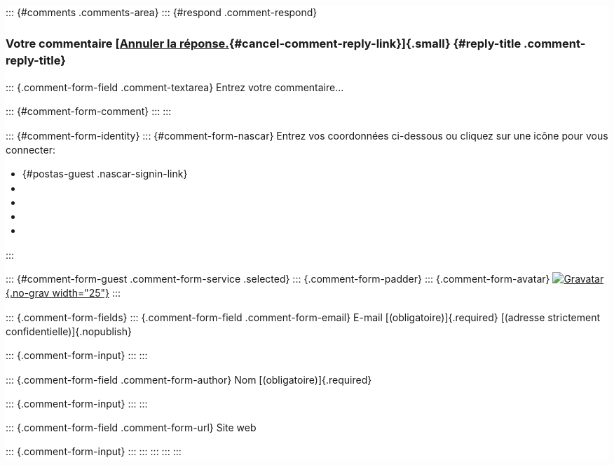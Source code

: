 ::: {#comments .comments-area}
::: {#respond .comment-respond}
### Votre commentaire [[Annuler la réponse.](/2017/05/30/a-vous-qui-vous-eclatez-avec-vos-hand-spinner/#respond){#cancel-comment-reply-link}]{.small} {#reply-title .comment-reply-title}

::: {.comment-form-field .comment-textarea}
Entrez votre commentaire\...

::: {#comment-form-comment}
:::
:::

::: {#comment-form-identity}
::: {#comment-form-nascar}
Entrez vos coordonnées ci-dessous ou cliquez sur une icône pour vous
connecter:

-   [](#comment-form-guest "Connexion avec Visiteur"){#postas-guest
    .nascar-signin-link}
-   
-   
-   
-   
:::

::: {#comment-form-guest .comment-form-service .selected}
::: {.comment-form-padder}
::: {.comment-form-avatar}
[![Gravatar](https://1.gravatar.com/avatar/ad516503a11cd5ca435acc9bb6523536?s=25&d=identicon&forcedefault=y&r=G){.no-grav
width="25"}](https://gravatar.com/site/signup/)
:::

::: {.comment-form-fields}
::: {.comment-form-field .comment-form-email}
E-mail [(obligatoire)]{.required} [(adresse strictement
confidentielle)]{.nopublish}

::: {.comment-form-input}
:::
:::

::: {.comment-form-field .comment-form-author}
Nom [(obligatoire)]{.required}

::: {.comment-form-input}
:::
:::

::: {.comment-form-field .comment-form-url}
Site web

::: {.comment-form-input}
:::
:::
:::
:::
:::

